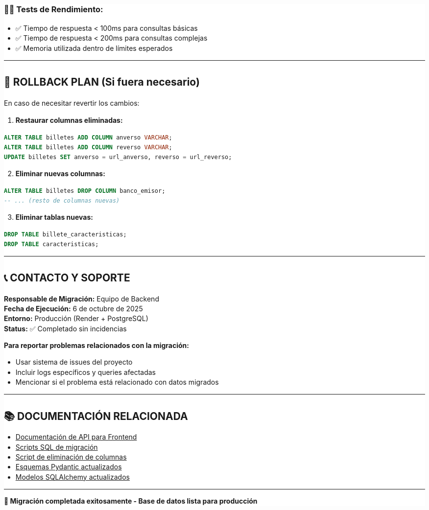 ### 🏃‍♂️ **Tests de Rendimiento:**
- ✅ Tiempo de respuesta < 100ms para consultas básicas
- ✅ Tiempo de respuesta < 200ms para consultas complejas
- ✅ Memoria utilizada dentro de límites esperados

---

## 🚨 **ROLLBACK PLAN (Si fuera necesario)**

En caso de necesitar revertir los cambios:

1. **Restaurar columnas eliminadas:**
```sql
ALTER TABLE billetes ADD COLUMN anverso VARCHAR;
ALTER TABLE billetes ADD COLUMN reverso VARCHAR;
UPDATE billetes SET anverso = url_anverso, reverso = url_reverso;
```

2. **Eliminar nuevas columnas:**
```sql
ALTER TABLE billetes DROP COLUMN banco_emisor;
-- ... (resto de columnas nuevas)
```

3. **Eliminar tablas nuevas:**
```sql
DROP TABLE billete_caracteristicas;
DROP TABLE caracteristicas;
```

---

## 📞 **CONTACTO Y SOPORTE**

**Responsable de Migración:** Equipo de Backend  
**Fecha de Ejecución:** 6 de octubre de 2025  
**Entorno:** Producción (Render + PostgreSQL)  
**Status:** ✅ Completado sin incidencias

**Para reportar problemas relacionados con la migración:**
- Usar sistema de issues del proyecto
- Incluir logs específicos y queries afectadas
- Mencionar si el problema está relacionado con datos migrados

---

## 📚 **DOCUMENTACIÓN RELACIONADA**

- [Documentación de API para Frontend](./DOCUMENTACION_API_FRONTEND.md)
- [Scripts SQL de migración](./alter_billetes_pgadmin.sql)
- [Script de eliminación de columnas](./drop_old_columns.sql)
- [Esquemas Pydantic actualizados](./app/schemas/billetes.py)
- [Modelos SQLAlchemy actualizados](./app/models/billetes.py)

---

**🏁 Migración completada exitosamente - Base de datos lista para producción**